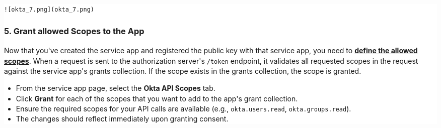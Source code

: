     ![okta_7.png](okta_7.png)
    

### 5.  **Grant allowed Scopes to the App**

Now that you've created the service app and registered the public key with that service app, you need to [**define the allowed scopes**](https://developer.okta.com/docs/guides/implement-oauth-for-okta/main/#scopes-and-supported-endpoints). When a request is sent to the authorization server's `/token` endpoint, it validates all requested scopes in the request against the service app's grants collection. If the scope exists in the grants collection, the scope is granted.

- From the service app page, select the **Okta API Scopes** tab.
- Click **Grant** for each of the scopes that you want to add to the app's grant collection.
- Ensure the required scopes for your API calls are available (e.g., `okta.users.read`, `okta.groups.read`).
- The changes should reflect immediately upon granting consent.
    